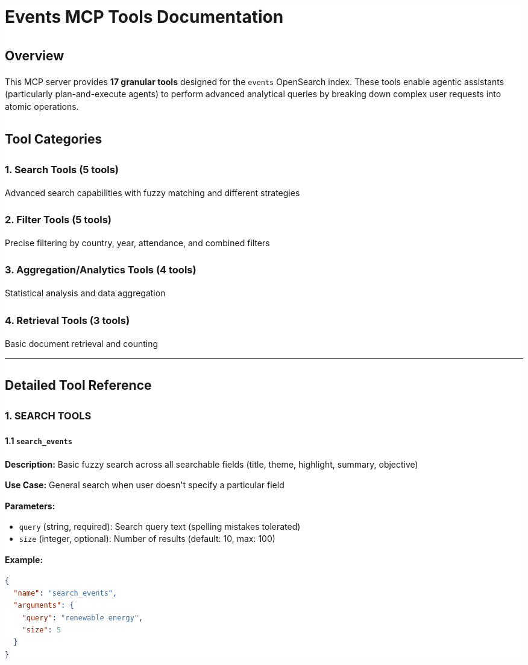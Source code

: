 # Events MCP Tools Documentation

## Overview

This MCP server provides **17 granular tools** designed for the `events` OpenSearch index. These tools enable agentic assistants (particularly plan-and-execute agents) to perform advanced analytical queries by breaking down complex user requests into atomic operations.

## Tool Categories

### 1. Search Tools (5 tools)
Advanced search capabilities with fuzzy matching and different strategies

### 2. Filter Tools (5 tools)
Precise filtering by country, year, attendance, and combined filters

### 3. Aggregation/Analytics Tools (4 tools)
Statistical analysis and data aggregation

### 4. Retrieval Tools (3 tools)
Basic document retrieval and counting

---

## Detailed Tool Reference

### 1. SEARCH TOOLS

#### 1.1 `search_events`
**Description:** Basic fuzzy search across all searchable fields (title, theme, highlight, summary, objective)

**Use Case:** General search when user doesn't specify a particular field

**Parameters:**
- `query` (string, required): Search query text (spelling mistakes tolerated)
- `size` (integer, optional): Number of results (default: 10, max: 100)

**Example:**
```json
{
  "name": "search_events",
  "arguments": {
    "query": "renewable energy",
    "size": 5
  }
}
```
